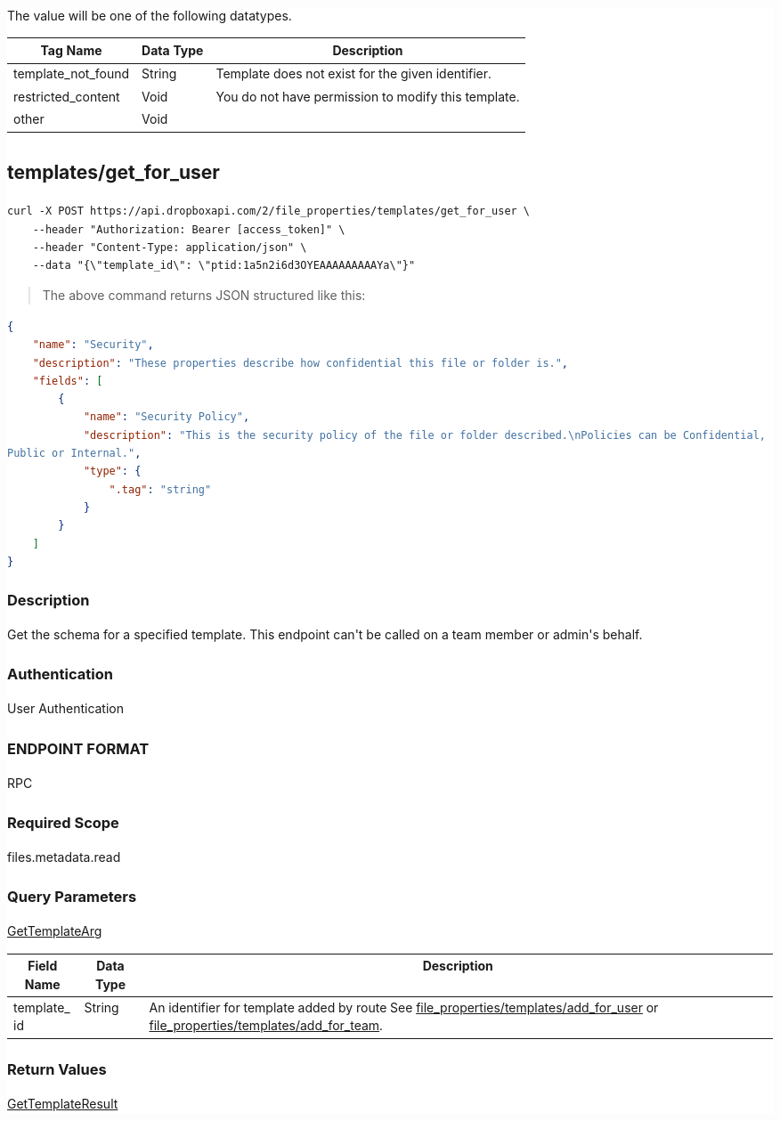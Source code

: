 The value will be one of the following datatypes.

Tag Name | Data Type | Description
--------- | ------- | -----------
template_not_found | String | Template does not exist for the given identifier.<br>
restricted_content | Void | You do not have permission to modify this template.<br>
other | Void | 
## templates/get_for_user
```shell
curl -X POST https://api.dropboxapi.com/2/file_properties/templates/get_for_user \
    --header "Authorization: Bearer [access_token]" \
    --header "Content-Type: application/json" \
    --data "{\"template_id\": \"ptid:1a5n2i6d3OYEAAAAAAAAAYa\"}"
```

> The above command returns JSON structured like this:

```json
{
    "name": "Security", 
    "description": "These properties describe how confidential this file or folder is.", 
    "fields": [
        {
            "name": "Security Policy", 
            "description": "This is the security policy of the file or folder described.\nPolicies can be Confidential, Public or Internal.", 
            "type": {
                ".tag": "string"
            }
        }
    ]
}
```

### Description
Get the schema for a specified template. This endpoint can't be called on a team member or admin's behalf.
### Authentication
User Authentication
### ENDPOINT FORMAT
RPC
### Required Scope
files.metadata.read
### Query Parameters
[GetTemplateArg](#data-types-gettemplatearg)

Field Name | Data Type | Description
--------- | ------- | -----------
template_id | String | An identifier for template added by route  See [file_properties/templates/add_for_user](#file_properties-templates-add_for_user) or [file_properties/templates/add_for_team](#file_properties-templates-add_for_team).<br>
### Return Values
[GetTemplateResult](#data-types-gettemplateresult)
